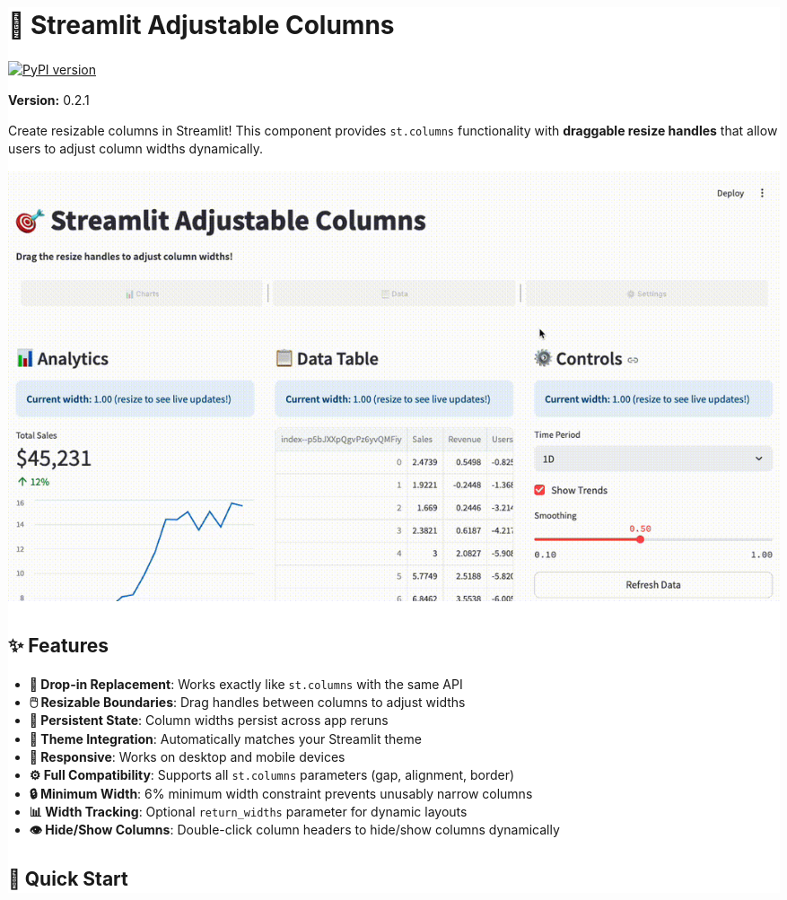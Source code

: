 # 🎯 Streamlit Adjustable Columns

[![PyPI version](https://badge.fury.io/py/streamlit-adjustable-columns.svg)](https://badge.fury.io/py/streamlit-adjustable-columns)

**Version:** 0.2.1

Create resizable columns in Streamlit! This component provides `st.columns` functionality with **draggable resize handles** that allow users to adjust column widths dynamically.

![Adjustable Columns Demo](https://github.com/danieljannai/streamlit-adjustable-columns/raw/main/adjustable-columns-demo.gif)

## ✨ Features

- **🎯 Drop-in Replacement**: Works exactly like `st.columns` with the same API
- **🖱️ Resizable Boundaries**: Drag handles between columns to adjust widths  
- **💾 Persistent State**: Column widths persist across app reruns
- **🎨 Theme Integration**: Automatically matches your Streamlit theme
- **📱 Responsive**: Works on desktop and mobile devices
- **⚙️ Full Compatibility**: Supports all `st.columns` parameters (gap, alignment, border)
- **🔒 Minimum Width**: 6% minimum width constraint prevents unusably narrow columns
- **📊 Width Tracking**: Optional `return_widths` parameter for dynamic layouts
- **👁️ Hide/Show Columns**: Double-click column headers to hide/show columns dynamically

## 🚀 Quick Start
